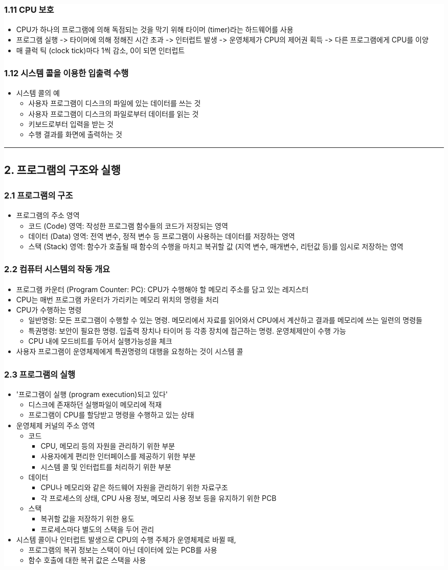### 1.11 CPU 보호

- CPU가 하나의 프로그램에 의해 독점되는 것을 막기 위해 타이머 (timer)라는 하드웨어를 사용
- 프로그램 실행 -> 타이머에 의해 정해진 시간 초과 -> 인터럽트 발생 -> 운영체제가 CPU의 제어권 획득 -> 다른 프로그램에게 CPU를 이양
- 매 클럭 틱 (clock tick)마다 1씩 감소, 0이 되면 인터럽트

### 1.12 시스템 콜을 이용한 입출력 수행

- 시스템 콜의 예
  - 사용자 프로그램이 디스크의 파일에 있는 데이터를 쓰는 것
  - 사용자 프로그램이 디스크의 파일로부터 데이터를 읽는 것
  - 키보드로부터 입력을 받는 것
  - 수행 결과를 화면에 출력하는 것

---

## 2. 프로그램의 구조와 실행

### 2.1 프로그램의 구조

- 프로그램의 주소 영역
  - 코드 (Code) 영역: 작성한 프로그램 함수들의 코드가 저장되는 영역
  - 데이터 (Data) 영역: 전역 변수, 정적 변수 등 프로그램이 사용하는 데이터를 저장하는 영역
  - 스택 (Stack) 영역: 함수가 호출될 때 함수의 수행을 마치고 복귀할 값 (지역 변수, 매개변수, 리턴값 등)를 임시로 저장하는 영역

### 2.2 컴퓨터 시스템의 작동 개요

- 프로그램 카운터 (Program Counter: PC): CPU가 수행해야 할 메모리 주소를 담고 있는 레지스터
- CPU는 매번 프로그램 카운터가 가리키는 메모리 위치의 명령을 처리
- CPU가 수행하는 명령
  - 일반명령: 모든 프로그램이 수행할 수 있는 명령. 메모리에서 자료를 읽어와서 CPU에서 계산하고 결과를 메모리에 쓰는 일련의 명령들
  - 특권명령: 보안이 필요한 명령. 입출력 장치나 타이머 등 각종 장치에 접근하는 명령. 운영체제만이 수행 가능
  - CPU 내에 모드비트를 두어서 실행가능성을 체크
- 사용자 프로그램이 운영체제에게 특권명령의 대행을 요청하는 것이 시스템 콜

### 2.3 프로그램의 실행

- '프로그램이 실행 (program execution)되고 있다'
  - 디스크에 존재하던 실행파일이 메모리에 적재
  - 프로그램이 CPU를 할당받고 명령을 수행하고 있는 상태
- 운영체제 커널의 주소 영역
  - 코드
    - CPU, 메모리 등의 자원을 관리하기 위한 부분
    - 사용자에게 편리한 인터페이스를 제공하기 위한 부분
    - 시스템 콜 및 인터럽트를 처리하기 위한 부분
  - 데이터
    - CPU나 메모리와 같은 하드웨어 자원을 관리하기 위한 자료구조
    - 각 프로세스의 상태, CPU 사용 정보, 메모리 사용 정보 등을 유지하기 위한 PCB
  - 스택
    - 복귀할 값을 저장하기 위한 용도
    - 프로세스마다 별도의 스택을 두어 관리
- 시스템 콜이나 인터럽트 발생으로 CPU의 수행 주체가 운영체제로 바뀔 때,
  - 프로그램의 복귀 정보는 스택이 아닌 데이터에 있는 PCB를 사용
  - 함수 호출에 대한 복귀 값은 스택을 사용
